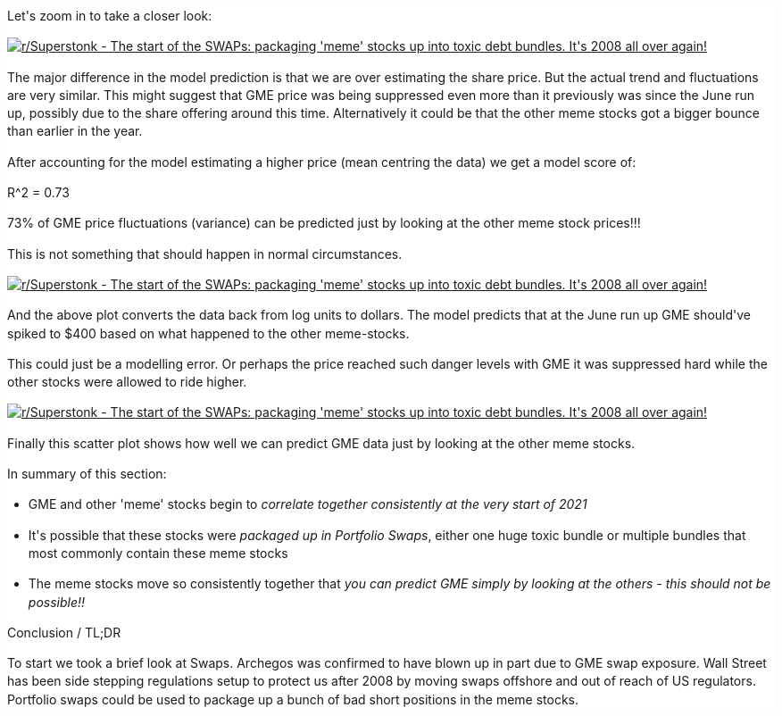 Let's zoom in to take a closer look:

[![r/Superstonk - The start of the SWAPs: packaging 'meme' stocks up into toxic debt bundles. It's 2008 all over again!](https://preview.redd.it/pl5noko3pjj71.png?width=1800&format=png&auto=webp&s=9b01da80ba37906d80caa3ab94d654ef8ae7af39)](https://preview.redd.it/pl5noko3pjj71.png?width=1800&format=png&auto=webp&s=9b01da80ba37906d80caa3ab94d654ef8ae7af39)

The major difference in the model prediction is that we are over estimating the share price. But the actual trend and fluctuations are very similar. This might suggest that GME price was being suppressed even more than it previously was since the June run up, possibly due to the share offering around this time. Alternatively it could be that the other meme stocks got a bigger bounce than earlier in the year.

After accounting for the model estimating a higher price (mean centring the data) we get a model score of:

R^2 = 0.73

73% of GME price fluctuations (variance) can be predicted just by looking at the other meme stock prices!!!

This is not something that should happen in normal circumstances.

[![r/Superstonk - The start of the SWAPs: packaging 'meme' stocks up into toxic debt bundles. It's 2008 all over again!](https://preview.redd.it/di7t5tn0qjj71.png?width=1800&format=png&auto=webp&s=4d847f9b48c869f84c6e1677b2f195a2ccc5e5a3)](https://preview.redd.it/di7t5tn0qjj71.png?width=1800&format=png&auto=webp&s=4d847f9b48c869f84c6e1677b2f195a2ccc5e5a3)

And the above plot converts the data back from log units to dollars. The model predicts that at the June run up GME should've spiked to $400 based on what happened to the other meme-stocks.

This could just be a modelling error. Or perhaps the price reached such danger levels with GME it was suppressed hard while the other stocks were allowed to ride higher.

[![r/Superstonk - The start of the SWAPs: packaging 'meme' stocks up into toxic debt bundles. It's 2008 all over again!](https://preview.redd.it/xpj1hfyvpjj71.png?width=1800&format=png&auto=webp&s=36e768e4807080fafffeac1724d53f6c8b20fac1)](https://preview.redd.it/xpj1hfyvpjj71.png?width=1800&format=png&auto=webp&s=36e768e4807080fafffeac1724d53f6c8b20fac1)

Finally this scatter plot shows how well we can predict GME data just by looking at the other meme stocks.

In summary of this section:

-   GME and other 'meme' stocks begin to *correlate together consistently at the very start of 2021*

-   It's possible that these stocks were *packaged up in Portfolio Swaps*, either one huge toxic bundle or multiple bundles that most commonly contain these meme stocks

-   The meme stocks move so consistently together that *you can predict GME simply by looking at the others - this should not be possible!!*

Conclusion / TL;DR

To start we took a brief look at Swaps. Archegos was confirmed to have blown up in part due to GME swap exposure. Wall Street has been side stepping regulations setup to protect us after 2008 by moving swaps offshore and out of reach of US regulators. Portfolio swaps could be used to package up a bunch of bad short positions in the meme stocks.
